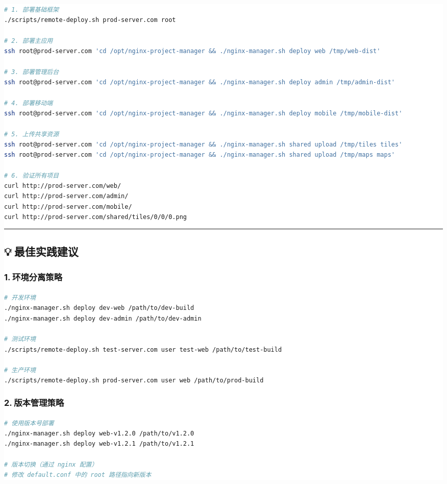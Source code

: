 ```bash
# 1. 部署基础框架
./scripts/remote-deploy.sh prod-server.com root

# 2. 部署主应用
ssh root@prod-server.com 'cd /opt/nginx-project-manager && ./nginx-manager.sh deploy web /tmp/web-dist'

# 3. 部署管理后台
ssh root@prod-server.com 'cd /opt/nginx-project-manager && ./nginx-manager.sh deploy admin /tmp/admin-dist'

# 4. 部署移动端
ssh root@prod-server.com 'cd /opt/nginx-project-manager && ./nginx-manager.sh deploy mobile /tmp/mobile-dist'

# 5. 上传共享资源
ssh root@prod-server.com 'cd /opt/nginx-project-manager && ./nginx-manager.sh shared upload /tmp/tiles tiles'
ssh root@prod-server.com 'cd /opt/nginx-project-manager && ./nginx-manager.sh shared upload /tmp/maps maps'

# 6. 验证所有项目
curl http://prod-server.com/web/
curl http://prod-server.com/admin/
curl http://prod-server.com/mobile/
curl http://prod-server.com/shared/tiles/0/0/0.png
```

---

## 💡 最佳实践建议

### 1. 环境分离策略

```bash
# 开发环境
./nginx-manager.sh deploy dev-web /path/to/dev-build
./nginx-manager.sh deploy dev-admin /path/to/dev-admin

# 测试环境  
./scripts/remote-deploy.sh test-server.com user test-web /path/to/test-build

# 生产环境
./scripts/remote-deploy.sh prod-server.com user web /path/to/prod-build
```

### 2. 版本管理策略

```bash
# 使用版本号部署
./nginx-manager.sh deploy web-v1.2.0 /path/to/v1.2.0
./nginx-manager.sh deploy web-v1.2.1 /path/to/v1.2.1

# 版本切换（通过 nginx 配置）
# 修改 default.conf 中的 root 路径指向新版本
```
